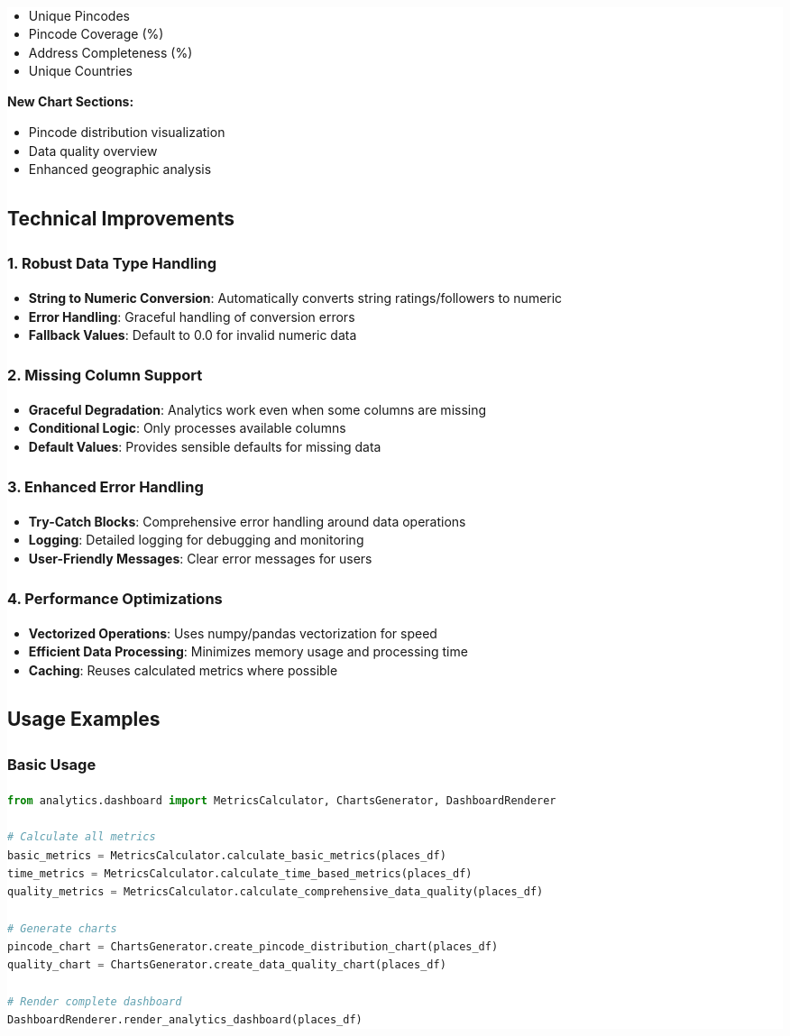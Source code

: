 - Unique Pincodes
- Pincode Coverage (%)
- Address Completeness (%)
- Unique Countries

**New Chart Sections:**

- Pincode distribution visualization
- Data quality overview
- Enhanced geographic analysis

## Technical Improvements

### 1. Robust Data Type Handling

- **String to Numeric Conversion**: Automatically converts string ratings/followers to numeric
- **Error Handling**: Graceful handling of conversion errors
- **Fallback Values**: Default to 0.0 for invalid numeric data

### 2. Missing Column Support

- **Graceful Degradation**: Analytics work even when some columns are missing
- **Conditional Logic**: Only processes available columns
- **Default Values**: Provides sensible defaults for missing data

### 3. Enhanced Error Handling

- **Try-Catch Blocks**: Comprehensive error handling around data operations
- **Logging**: Detailed logging for debugging and monitoring
- **User-Friendly Messages**: Clear error messages for users

### 4. Performance Optimizations

- **Vectorized Operations**: Uses numpy/pandas vectorization for speed
- **Efficient Data Processing**: Minimizes memory usage and processing time
- **Caching**: Reuses calculated metrics where possible

## Usage Examples

### Basic Usage

```python
from analytics.dashboard import MetricsCalculator, ChartsGenerator, DashboardRenderer

# Calculate all metrics
basic_metrics = MetricsCalculator.calculate_basic_metrics(places_df)
time_metrics = MetricsCalculator.calculate_time_based_metrics(places_df)
quality_metrics = MetricsCalculator.calculate_comprehensive_data_quality(places_df)

# Generate charts
pincode_chart = ChartsGenerator.create_pincode_distribution_chart(places_df)
quality_chart = ChartsGenerator.create_data_quality_chart(places_df)

# Render complete dashboard
DashboardRenderer.render_analytics_dashboard(places_df)
```
